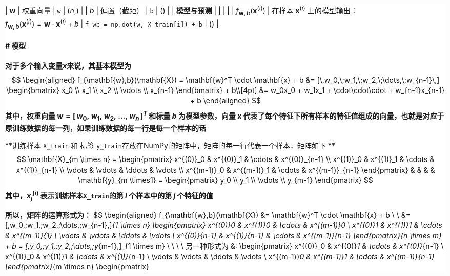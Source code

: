 | $\mathbf{w}$                         | 权重向量                                                     | `w`                                | $(n,)$            |
| $b$                                  | 偏置（截距）                                                 | `b`                                | $()$              |
| **模型与预测**                       |                                                              |                                    |                   |
| $f_{\mathbf{w},b}(\mathbf{x}^{(i)})$ | 在样本 $\mathbf{x}^{(i)}$ 上的模型输出：<br>$\displaystyle f_{\mathbf{w},b}(\mathbf{x}^{(i)}) = \mathbf{w}\cdot\mathbf{x}^{(i)} + b$ | `f_wb = np.dot(w, X_train[i]) + b` | $()$              |





#### # 模型

**对于多个输入变量$x$来说，其基本模型为**
$$
\begin{aligned}
f_{\mathbf{w},b}(\mathbf{X}) = \mathbf{w}^T \cdot \mathbf{x} + b 
&= [\,w_0,\;w_1,\;w_2,\;\dots,\;w_{n-1}\,]
   \begin{bmatrix}
     x_0 \\ x_1 \\ x_2 \\ \vdots \\ x_{n-1}
   \end{bmatrix} + b\\[4pt]
&= w_0x_0 + w_1x_1 + \cdot\cdot\cdot + w_{n-1}x_{n-1} + b
\end{aligned}
$$
**其中，权重向量 $w = [\,w_0,\;w_1,\;w_2,\;\dots,\;w_n\,]^T$ 和标量 $b$ 为模型参数，向量 $\mathbf{x}$ 代表了每个特征下所有样本的特征值组成的向量，也就是对应于原训练数据的每一列，如果训练数据的每一行是每一个样本的话**

**训练样本 `X_train` 和 标签 `y_train`存放在NumPy的矩阵中，矩阵的每一行代表一个样本，矩阵如下 **
$$
\mathbf{X}_{m \times n} = \begin{pmatrix}
 x^{(0)}_0 & x^{(0)}_1 & \cdots & x^{(0)}_{n-1} \\
 x^{(1)}_0 & x^{(1)}_1 & \cdots & x^{(1)}_{n-1} \\
 \vdots & \vdots & \ddots & \vdots \\
 x^{(m-1)}_0 & x^{(m-1)}_1 & \cdots & x^{(m-1)}_{n-1}
\end{pmatrix} & & & & 
\mathbf{y}_{m \times1} = \begin{pmatrix}
y_0 \\
y_1 \\
\vdots \\
y_{m-1}
\end{pmatrix}
$$
**其中，$x_j^{(i)}$ 表示训练样本`X_train`的第 $i$ 个样本中的第 $j$ 个特征的值**

**所以，矩阵的运算形式为：**
$$
\begin{aligned}
 f_{\mathbf{w},b}(\mathbf{X}) 
 &= \mathbf{w}^T \cdot \mathbf{x} + b \\
 \\
 &= [\,w_0,\;w_1,\;w_2,\;\dots,\;w_{n-1}\,]_{1 \times n} 
 \begin{pmatrix}
 x^{(0)}_0 & x^{(1)}_0 & \cdots & x^{(m-1)}_0 \\
 x^{(0)}_1 & x^{(1)}_1 & \cdots & x^{(m-1)}_{1} \\
 \vdots & \vdots & \ddots & \vdots \\
 x^{(0)}_{n-1} & x^{(1)}_{n-1} & \cdots & x^{(m-1)}_{n-1}
\end{pmatrix}_{n \times m} + b = [\,y_0,\;y_1,\;y_2,\;\dots,\;y_{m-1}\,]_{1 \times m}
 \\ \\ \\ \\
 另一种形式为
&:   \begin{pmatrix}
 x^{(0)}_0 & x^{(0)}_1 & \cdots & x^{(0)}_{n-1} \\
 x^{(1)}_0 & x^{(1)}_1 & \cdots & x^{(1)}_{n-1} \\
 \vdots & \vdots & \ddots & \vdots \\
 x^{(m-1)}_0 & x^{(m-1)}_1 & \cdots & x^{(m-1)}_{n-1}
\end{pmatrix}_{m \times n}
\begin{pmatrix}
